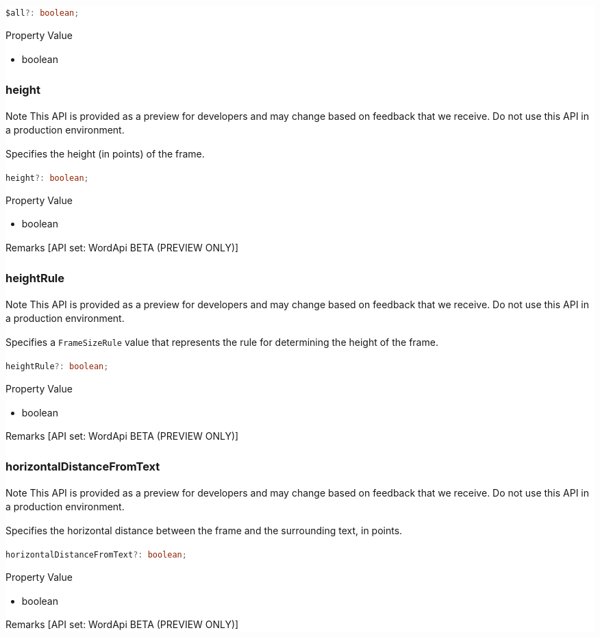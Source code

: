 ```typescript
$all?: boolean;
```

Property Value
- boolean

### height
Note
This API is provided as a preview for developers and may change based on feedback that we receive. Do not use this API in a production environment.

Specifies the height (in points) of the frame.

```typescript
height?: boolean;
```

Property Value
- boolean

Remarks
[API set: WordApi BETA (PREVIEW ONLY)]

### heightRule
Note
This API is provided as a preview for developers and may change based on feedback that we receive. Do not use this API in a production environment.

Specifies a `FrameSizeRule` value that represents the rule for determining the height of the frame.

```typescript
heightRule?: boolean;
```

Property Value
- boolean

Remarks
[API set: WordApi BETA (PREVIEW ONLY)]

### horizontalDistanceFromText
Note
This API is provided as a preview for developers and may change based on feedback that we receive. Do not use this API in a production environment.

Specifies the horizontal distance between the frame and the surrounding text, in points.

```typescript
horizontalDistanceFromText?: boolean;
```

Property Value
- boolean

Remarks
[API set: WordApi BETA (PREVIEW ONLY)]
